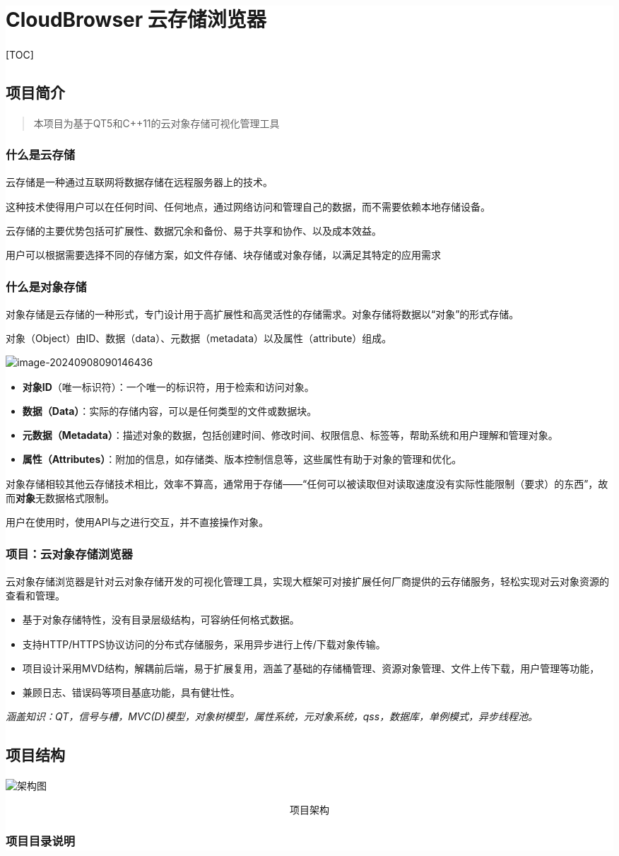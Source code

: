 # CloudBrowser 云存储浏览器
[TOC]

## 项目简介

> 本项目为基于QT5和C++11的云对象存储可视化管理工具

### 什么是云存储

云存储是一种通过互联网将数据存储在远程服务器上的技术。

这种技术使得用户可以在任何时间、任何地点，通过网络访问和管理自己的数据，而不需要依赖本地存储设备。

云存储的主要优势包括可扩展性、数据冗余和备份、易于共享和协作、以及成本效益。

用户可以根据需要选择不同的存储方案，如文件存储、块存储或对象存储，以满足其特定的应用需求

### 什么是对象存储

对象存储是云存储的一种形式，专门设计用于高扩展性和高灵活性的存储需求。对象存储将数据以“对象”的形式存储。

对象（Object）由ID、数据（data）、元数据（metadata）以及属性（attribute）组成。

![image-20240908090146436](https://raw.githubusercontent.com/Rdjroot/Img_beds/master/img/202409080901544.png)

- **对象ID**（唯一标识符）：一个唯一的标识符，用于检索和访问对象。

- **数据（Data）**：实际的存储内容，可以是任何类型的文件或数据块。

- **元数据（Metadata）**：描述对象的数据，包括创建时间、修改时间、权限信息、标签等，帮助系统和用户理解和管理对象。

- **属性（Attributes）**：附加的信息，如存储类、版本控制信息等，这些属性有助于对象的管理和优化。

对象存储相较其他云存储技术相比，效率不算高，通常用于存储——“任何可以被读取但对读取速度没有实际性能限制（要求）的东西”，故而**对象**无数据格式限制。

用户在使用时，使用API与之进行交互，并不直接操作对象。

### 项目：云对象存储浏览器

云对象存储浏览器是针对云对象存储开发的可视化管理工具，实现大框架可对接扩展任何厂商提供的云存储服务，轻松实现对云对象资源的查看和管理。

- 基于对象存储特性，没有目录层级结构，可容纳任何格式数据。
- 支持HTTP/HTTPS协议访问的分布式存储服务，采用异步进行上传/下载对象传输。

- 项目设计采用MVD结构，解耦前后端，易于扩展复用，涵盖了基础的存储桶管理、资源对象管理、文件上传下载，用户管理等功能，
- 兼顾日志、错误码等项目基底功能，具有健壮性。

_涵盖知识：QT，信号与槽，MVC(D)模型，对象树模型，属性系统，元对象系统，qss，数据库，单例模式，异步线程池。_

## 项目结构

![架构图](https://raw.githubusercontent.com/Rdjroot/Img_beds/master/img/202409091521865.png)

<center>项目架构</center>

### 项目目录说明
